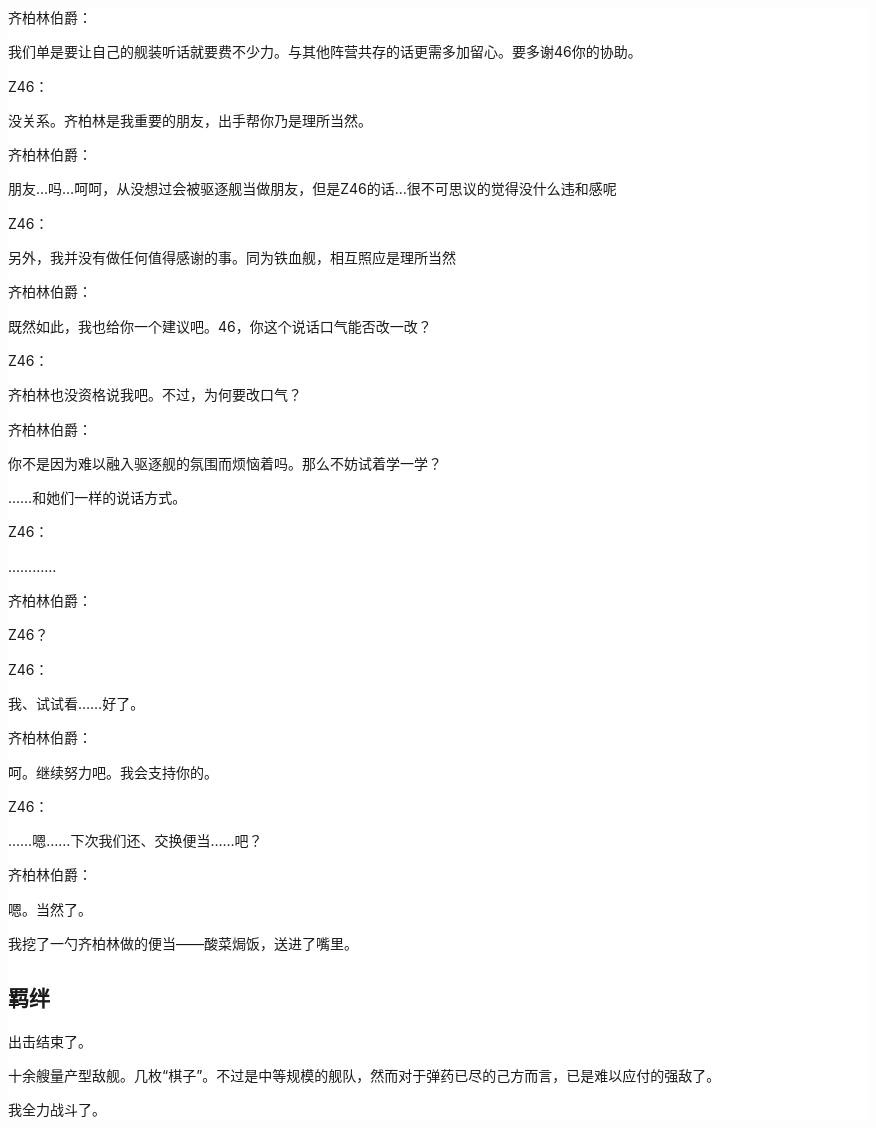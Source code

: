 齐柏林伯爵：

我们单是要让自己的舰装听话就要费不少力。与其他阵营共存的话更需多加留心。要多谢46你的协助。

Z46：

没关系。齐柏林是我重要的朋友，出手帮你乃是理所当然。

齐柏林伯爵：

朋友…吗…呵呵，从没想过会被驱逐舰当做朋友，但是Z46的话…很不可思议的觉得没什么违和感呢

Z46：

另外，我并没有做任何值得感谢的事。同为铁血舰，相互照应是理所当然

齐柏林伯爵：

既然如此，我也给你一个建议吧。46，你这个说话口气能否改一改？

Z46：

齐柏林也没资格说我吧。不过，为何要改口气？

齐柏林伯爵：

你不是因为难以融入驱逐舰的氛围而烦恼着吗。那么不妨试着学一学？

……和她们一样的说话方式。

Z46：

…………

齐柏林伯爵：

Z46？

Z46：

我、试试看……好了。

齐柏林伯爵：

呵。继续努力吧。我会支持你的。

Z46：

……嗯……下次我们还、交换便当……吧？

齐柏林伯爵：

嗯。当然了。

我挖了一勺齐柏林做的便当——酸菜焗饭，送进了嘴里。


## 羁绊

出击结束了。

十余艘量产型敌舰。几枚“棋子”。不过是中等规模的舰队，然而对于弹药已尽的己方而言，已是难以应付的强敌了。

我全力战斗了。
